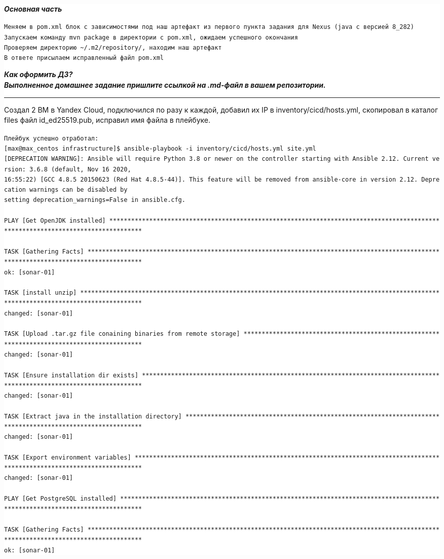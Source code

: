 ***Основная часть***  

    Меняем в pom.xml блок с зависимостями под наш артефакт из первого пункта задания для Nexus (java с версией 8_282)
    Запускаем команду mvn package в директории с pom.xml, ожидаем успешного окончания
    Проверяем директорию ~/.m2/repository/, находим наш артефакт
    В ответе присылаем исправленный файл pom.xml

***Как оформить ДЗ?***  
***Выполненное домашнее задание пришлите ссылкой на .md-файл в вашем репозитории.***  


************

Создал 2 ВМ в Yandex Cloud, подключился по разу к каждой, добавил их IP в inventory/cicd/hosts.yml, скопировал в каталог files файл id_ed25519.pub, исправил имя файла в плейбуке.

    Плейбук успешно отработал:
    [max@max_centos infrastructure]$ ansible-playbook -i inventory/cicd/hosts.yml site.yml 
    [DEPRECATION WARNING]: Ansible will require Python 3.8 or newer on the controller starting with Ansible 2.12. Current version: 3.6.8 (default, Nov 16 2020, 
    16:55:22) [GCC 4.8.5 20150623 (Red Hat 4.8.5-44)]. This feature will be removed from ansible-core in version 2.12. Deprecation warnings can be disabled by 
    setting deprecation_warnings=False in ansible.cfg.

    PLAY [Get OpenJDK installed] *********************************************************************************************************************************

    TASK [Gathering Facts] ***************************************************************************************************************************************
    ok: [sonar-01]

    TASK [install unzip] *****************************************************************************************************************************************
    changed: [sonar-01]

    TASK [Upload .tar.gz file conaining binaries from remote storage] ********************************************************************************************
    changed: [sonar-01]

    TASK [Ensure installation dir exists] ************************************************************************************************************************
    changed: [sonar-01]

    TASK [Extract java in the installation directory] ************************************************************************************************************
    changed: [sonar-01]

    TASK [Export environment variables] **************************************************************************************************************************
    changed: [sonar-01]

    PLAY [Get PostgreSQL installed] ******************************************************************************************************************************

    TASK [Gathering Facts] ***************************************************************************************************************************************
    ok: [sonar-01]
